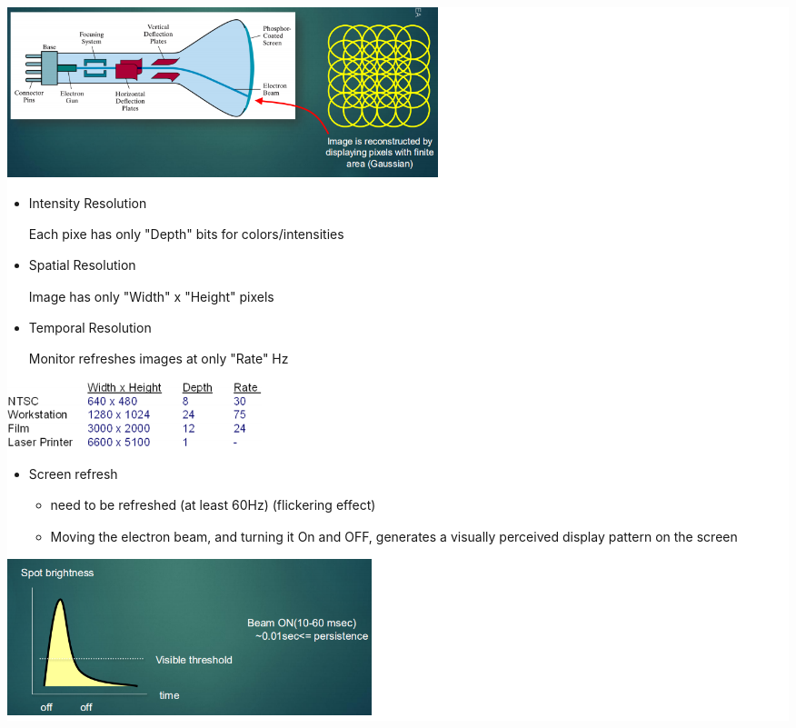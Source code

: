 <img src="Resources/33.png" style="zoom:60%;" />

- Intensity Resolution

  Each pixe has only "Depth" bits for colors/intensities

- Spatial Resolution

  Image has only "Width" x "Height" pixels

- Temporal Resolution

  Monitor refreshes images at only "Rate" Hz

<img src="Resources/34.png" style="zoom:60%;" />

- Screen refresh

  - need to be refreshed (at least 60Hz) (flickering effect)

  - Moving the electron beam, and turning it On and OFF, generates a visually perceived display pattern on the screen

<img src="Resources/35.png" style="zoom:60%;" />
